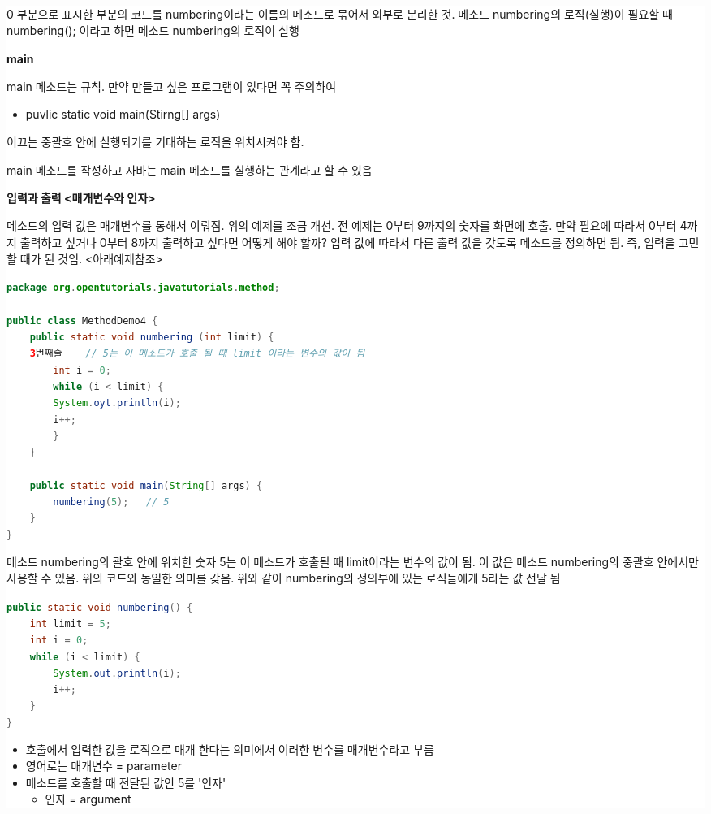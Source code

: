 0 부분으로 표시한 부분의 코드를 numbering이라는 이름의 메소드로 묶어서 외부로 분리한 것. 메소드 numbering의 로직(실행)이 필요할 때 numbering(); 이라고 하면 메소드 numbering의 로직이 실행



**main**

main 메소드는 규칙. 만약 만들고 싶은 프로그램이 있다면 꼭 주의하여 

- puvlic static void main(Stirng[] args)

이끄는 중괄호 안에 실행되기를 기대하는 로직을 위치시켜야 함.

main 메소드를 작성하고 자바는 main 메소드를 실행하는 관계라고 할 수 있음



**입력과 출력 <매개변수와 인자>**

메소드의 입력 값은 매개변수를 통해서 이뤄짐. 위의 예제를 조금 개선. 전 예제는 0부터 9까지의 숫자를 화면에 호출. 만약 필요에 따라서 0부터 4까지 출력하고 싶거나 0부터 8까지 출력하고 싶다면 어떻게 해야 할까? 입력 값에 따라서 다른 출력 값을 갖도록 메소드를 정의하면 됨. 즉, 입력을 고민할 때가 된 것임.  <아래예제참조>

```java
package org.opentutorials.javatutorials.method;

public class MethodDemo4 {
	public static void numbering (int limit) {
	3번째줄	// 5는 이 메소드가 호출 될 때 limit 이라는 변수의 값이 됨
		int i = 0;
		while (i < limit) {
		System.oyt.println(i);
		i++;
		}
	}
	
	public static void main(String[] args) {
		numbering(5);	// 5
	}
}
```



메소드 numbering의 괄호 안에 위치한 숫자 5는 이 메소드가 호출될 때 limit이라는 변수의 값이 됨. 이 값은 메소드 numbering의 중괄호 안에서만 사용할 수 있음. 위의 코드와 동일한 의미를 갖음. 위와 같이 numbering의 정의부에 있는 로직들에게 5라는 값 전달 됨

```java
public static void numbering() {
	int limit = 5;
	int i = 0;
	while (i < limit) {
		System.out.println(i);
		i++;
	}
}
```

- 호출에서 입력한 값을 로직으로 매개 한다는 의미에서 이러한 변수를 매개변수라고 부름
- 영어로는 매개변수 = parameter
- 메소드를 호출할 때 전달된 값인 5를 '인자'
  - 인자 = argument
